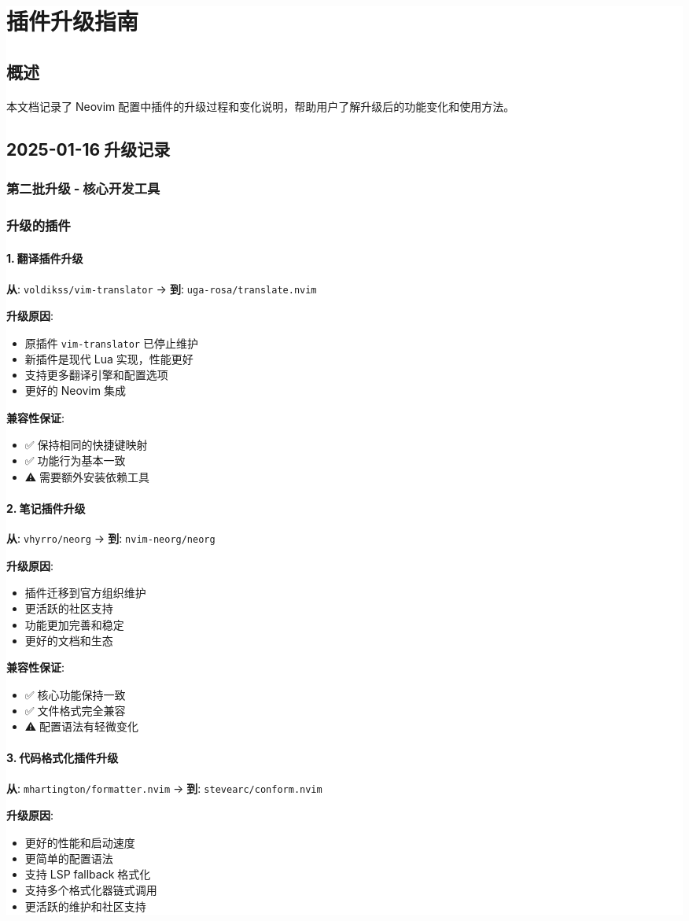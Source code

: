 # 插件升级指南

## 概述

本文档记录了 Neovim 配置中插件的升级过程和变化说明，帮助用户了解升级后的功能变化和使用方法。

## 2025-01-16 升级记录

### 第二批升级 - 核心开发工具

### 升级的插件

#### 1. 翻译插件升级

**从**: `voldikss/vim-translator` → **到**: `uga-rosa/translate.nvim`

**升级原因**:
- 原插件 `vim-translator` 已停止维护
- 新插件是现代 Lua 实现，性能更好
- 支持更多翻译引擎和配置选项
- 更好的 Neovim 集成

**兼容性保证**:
- ✅ 保持相同的快捷键映射
- ✅ 功能行为基本一致
- ⚠️ 需要额外安装依赖工具

#### 2. 笔记插件升级

**从**: `vhyrro/neorg` → **到**: `nvim-neorg/neorg`

**升级原因**:
- 插件迁移到官方组织维护
- 更活跃的社区支持
- 功能更加完善和稳定
- 更好的文档和生态

**兼容性保证**:
- ✅ 核心功能保持一致
- ✅ 文件格式完全兼容
- ⚠️ 配置语法有轻微变化

#### 3. 代码格式化插件升级

**从**: `mhartington/formatter.nvim` → **到**: `stevearc/conform.nvim`

**升级原因**:
- 更好的性能和启动速度
- 更简单的配置语法
- 支持 LSP fallback 格式化
- 支持多个格式化器链式调用
- 更活跃的维护和社区支持
